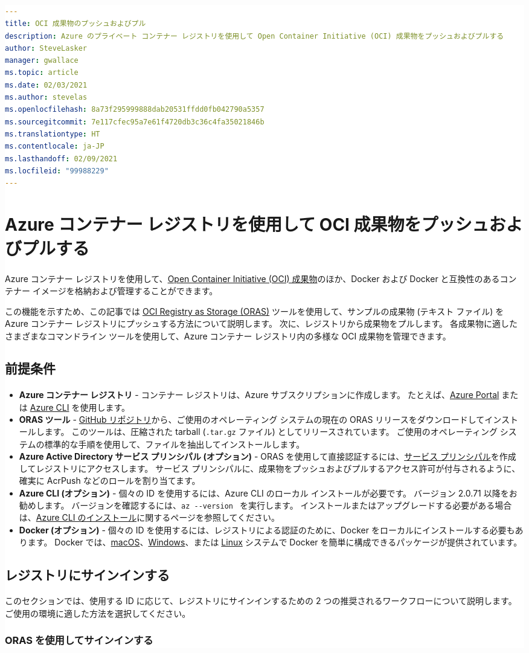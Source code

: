 ```yaml
---
title: OCI 成果物のプッシュおよびプル
description: Azure のプライベート コンテナー レジストリを使用して Open Container Initiative (OCI) 成果物をプッシュおよびプルする
author: SteveLasker
manager: gwallace
ms.topic: article
ms.date: 02/03/2021
ms.author: stevelas
ms.openlocfilehash: 8a73f295999888dab20531ffdd0fb042790a5357
ms.sourcegitcommit: 7e117cfec95a7e61f4720db3c36c4fa35021846b
ms.translationtype: HT
ms.contentlocale: ja-JP
ms.lasthandoff: 02/09/2021
ms.locfileid: "99988229"
---
```

# <a name="push-and-pull-an-oci-artifact-using-an-azure-container-registry"></a>Azure コンテナー レジストリを使用して OCI 成果物をプッシュおよびプルする

Azure コンテナー レジストリを使用して、[Open Container Initiative (OCI) 成果物](container-registry-image-formats.md#oci-artifacts)のほか、Docker および Docker と互換性のあるコンテナー イメージを格納および管理することができます。

この機能を示すため、この記事では [OCI Registry as Storage (ORAS)](https://github.com/deislabs/oras) ツールを使用して、サンプルの成果物 (テキスト ファイル) を Azure コンテナー レジストリにプッシュする方法について説明します。 次に、レジストリから成果物をプルします。 各成果物に適したさまざまなコマンドライン ツールを使用して、Azure コンテナー レジストリ内の多様な OCI 成果物を管理できます。

## <a name="prerequisites"></a>前提条件

* **Azure コンテナー レジストリ** - コンテナー レジストリは、Azure サブスクリプションに作成します。 たとえば、[Azure Portal](container-registry-get-started-portal.md) または [Azure CLI](container-registry-get-started-azure-cli.md) を使用します。
* **ORAS ツール** - [GitHub リポジトリ](https://github.com/deislabs/oras/releases)から、ご使用のオペレーティング システムの現在の ORAS リリースをダウンロードしてインストールします。 このツールは、圧縮された tarball (`.tar.gz` ファイル) としてリリースされています。 ご使用のオペレーティング システムの標準的な手順を使用して、ファイルを抽出してインストールします。
* **Azure Active Directory サービス プリンシパル (オプション)** - ORAS を使用して直接認証するには、[サービス プリンシパル](container-registry-auth-service-principal.md)を作成してレジストリにアクセスします。 サービス プリンシパルに、成果物をプッシュおよびプルするアクセス許可が付与されるように、確実に AcrPush などのロールを割り当てます。
* **Azure CLI (オプション)** - 個々の ID を使用するには、Azure CLI のローカル インストールが必要です。 バージョン 2.0.71 以降をお勧めします。 バージョンを確認するには、`az --version ` を実行します。 インストールまたはアップグレードする必要がある場合は、[Azure CLI のインストール](/cli/azure/install-azure-cli)に関するページを参照してください。
* **Docker (オプション)** - 個々の ID を使用するには、レジストリによる認証のために、Docker をローカルにインストールする必要もあります。 Docker では、[macOS][docker-mac]、[Windows][docker-windows]、または [Linux][docker-linux] システムで Docker を簡単に構成できるパッケージが提供されています。


## <a name="sign-in-to-a-registry"></a>レジストリにサインインする

このセクションでは、使用する ID に応じて、レジストリにサインインするための 2 つの推奨されるワークフローについて説明します。 ご使用の環境に適した方法を選択してください。

### <a name="sign-in-with-oras"></a>ORAS を使用してサインインする


[docker-linux]: https://docs.docker.com/engine/installation/#supported-platforms
[docker-mac]: https://docs.docker.com/docker-for-mac/
[docker-windows]: https://docs.docker.com/docker-for-windows/
[az-acr-repository-show]: /cli/azure/acr/repository?#az-acr-repository-show
[az-acr-repository-delete]: /cli/azure/acr/repository#az-acr-repository-delete